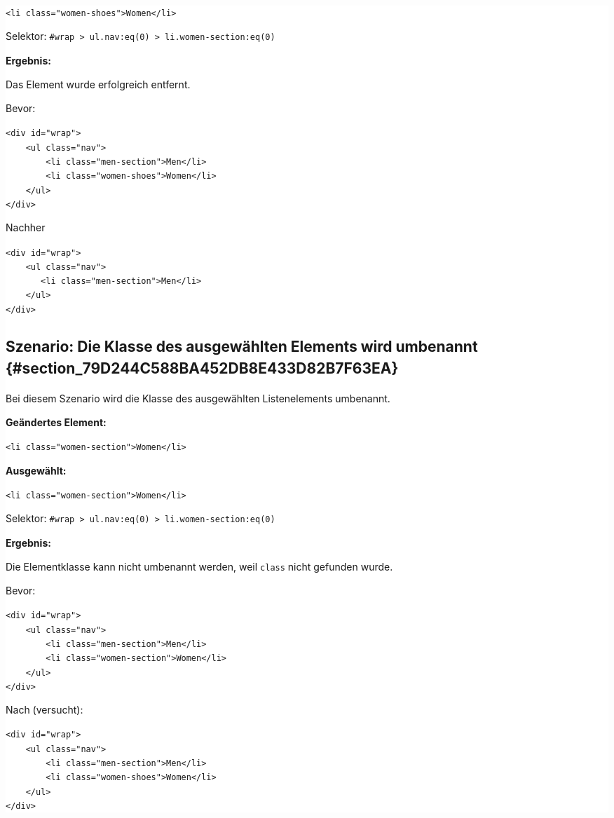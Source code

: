 `<li class="women-shoes">Women</li>`

Selektor: `#wrap > ul.nav:eq(0) > li.women-section:eq(0)`

**Ergebnis:**

Das Element wurde erfolgreich entfernt.

Bevor:

```
<div id="wrap">
    <ul class="nav">
        <li class="men-section">Men</li>
        <li class="women-shoes">Women</li>
    </ul>
</div>
```

Nachher

```
<div id="wrap">
    <ul class="nav">
       <li class="men-section">Men</li>
    </ul>
</div>
```

## Szenario: Die Klasse des ausgewählten Elements wird umbenannt   {#section_79D244C588BA452DB8E433D82B7F63EA}

Bei diesem Szenario wird die Klasse des ausgewählten Listenelements umbenannt.

**Geändertes Element:**

```
<li class="women-section">Women</li>
```

**Ausgewählt:**

`<li class="women-section">Women</li>`

Selektor: `#wrap > ul.nav:eq(0) > li.women-section:eq(0)`

**Ergebnis:**

Die Elementklasse kann nicht umbenannt werden, weil `class` nicht gefunden wurde.

Bevor:

```
<div id="wrap">
    <ul class="nav">
        <li class="men-section">Men</li>
        <li class="women-section">Women</li>
    </ul>
</div>
```

Nach (versucht):

```
<div id="wrap">
    <ul class="nav">
        <li class="men-section">Men</li>
        <li class="women-shoes">Women</li>
    </ul>
</div>
```
